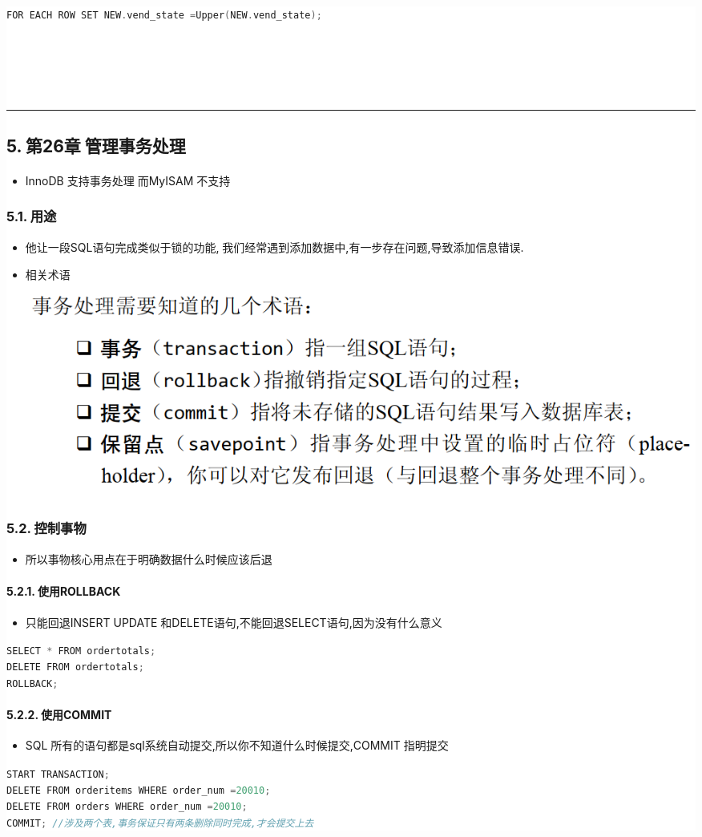 ```C++
FOR EACH ROW SET NEW.vend_state =Upper(NEW.vend_state);

```

<br>
<br>
<br>
<br>


---


##  5. <a name='26'></a>第26章 管理事务处理
+ InnoDB 支持事务处理 而MyISAM 不支持

###  5.1. <a name='-1'></a>用途
+ 他让一段SQL语句完成类似于锁的功能,  我们经常遇到添加数据中,有一步存在问题,导致添加信息错误.

+ 相关术语
![](2021-12-22-23-23-12.png)


###  5.2. <a name='-1'></a>控制事物
+ 所以事物核心用点在于明确数据什么时候应该后退


####  5.2.1. <a name='ROLLBACK'></a>使用ROLLBACK
+ 只能回退INSERT UPDATE 和DELETE语句,不能回退SELECT语句,因为没有什么意义
```C++
SELECT * FROM ordertotals;
DELETE FROM ordertotals;
ROLLBACK;


```


####  5.2.2. <a name='COMMIT'></a>使用COMMIT
+ SQL 所有的语句都是sql系统自动提交,所以你不知道什么时候提交,COMMIT 指明提交
```C++
START TRANSACTION;
DELETE FROM orderitems WHERE order_num =20010;
DELETE FROM orders WHERE order_num =20010;
COMMIT; //涉及两个表,事务保证只有两条删除同时完成,才会提交上去


```

